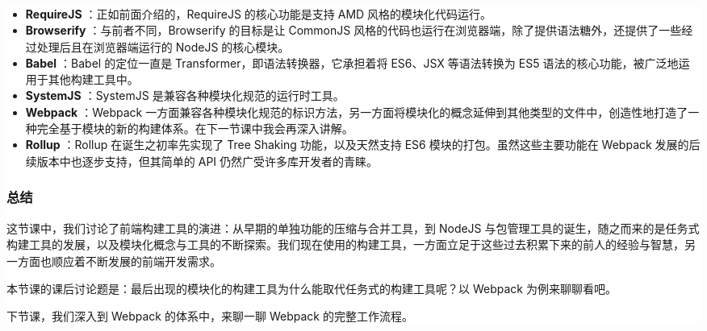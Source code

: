 - **RequireJS** ：正如前面介绍的，RequireJS 的核心功能是支持 AMD 风格的模块化代码运行。
- **Browserify** ：与前者不同，Browserify 的目标是让 CommonJS 风格的代码也运行在浏览器端，除了提供语法糖外，还提供了一些经过处理后且在浏览器端运行的 NodeJS 的核心模块。
- **Babel** ：Babel 的定位一直是 Transformer，即语法转换器，它承担着将 ES6、JSX 等语法转换为 ES5 语法的核心功能，被广泛地运用于其他构建工具中。
- **SystemJS** ：SystemJS 是兼容各种模块化规范的运行时工具。
- **Webpack** ：Webpack 一方面兼容各种模块化规范的标识方法，另一方面将模块化的概念延伸到其他类型的文件中，创造性地打造了一种完全基于模块的新的构建体系。在下一节课中我会再深入讲解。
- **Rollup** ：Rollup 在诞生之初率先实现了 Tree Shaking 功能，以及天然支持 ES6 模块的打包。虽然这些主要功能在 Webpack 发展的后续版本中也逐步支持，但其简单的 API 仍然广受许多库开发者的青睐。

### 总结

这节课中，我们讨论了前端构建工具的演进：从早期的单独功能的压缩与合并工具，到 NodeJS 与包管理工具的诞生，随之而来的是任务式构建工具的发展，以及模块化概念与工具的不断探索。我们现在使用的构建工具，一方面立足于这些过去积累下来的前人的经验与智慧，另一方面也顺应着不断发展的前端开发需求。

本节课的课后讨论题是：最后出现的模块化的构建工具为什么能取代任务式的构建工具呢？以 Webpack 为例来聊聊看吧。

下节课，我们深入到 Webpack 的体系中，来聊一聊 Webpack 的完整工作流程。
